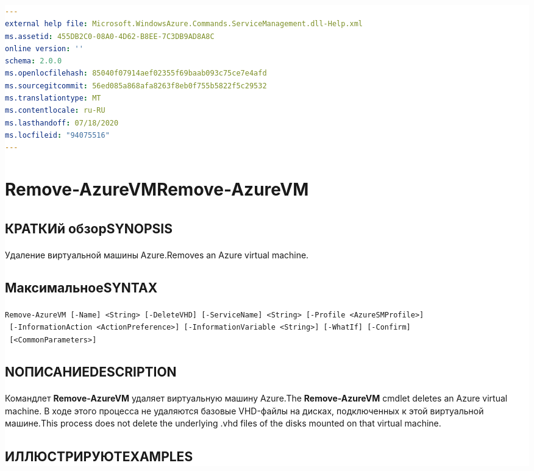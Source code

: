 ```yaml
---
external help file: Microsoft.WindowsAzure.Commands.ServiceManagement.dll-Help.xml
ms.assetid: 455DB2C0-08A0-4D62-B8EE-7C3DB9AD8A8C
online version: ''
schema: 2.0.0
ms.openlocfilehash: 85040f07914aef02355f69baab093c75ce7e4afd
ms.sourcegitcommit: 56ed085a868afa8263f8eb0f755b5822f5c29532
ms.translationtype: MT
ms.contentlocale: ru-RU
ms.lasthandoff: 07/18/2020
ms.locfileid: "94075516"
---
```

# <span data-ttu-id="be103-101">Remove-AzureVM</span><span class="sxs-lookup"><span data-stu-id="be103-101">Remove-AzureVM</span></span>

## <span data-ttu-id="be103-102">КРАТКИй обзор</span><span class="sxs-lookup"><span data-stu-id="be103-102">SYNOPSIS</span></span>
<span data-ttu-id="be103-103">Удаление виртуальной машины Azure.</span><span class="sxs-lookup"><span data-stu-id="be103-103">Removes an Azure virtual machine.</span></span>

## <span data-ttu-id="be103-104">Максимальное</span><span class="sxs-lookup"><span data-stu-id="be103-104">SYNTAX</span></span>

```
Remove-AzureVM [-Name] <String> [-DeleteVHD] [-ServiceName] <String> [-Profile <AzureSMProfile>]
 [-InformationAction <ActionPreference>] [-InformationVariable <String>] [-WhatIf] [-Confirm]
 [<CommonParameters>]
```

## <span data-ttu-id="be103-105">NОПИСАНИЕ</span><span class="sxs-lookup"><span data-stu-id="be103-105">DESCRIPTION</span></span>
<span data-ttu-id="be103-106">Командлет **Remove-AzureVM** удаляет виртуальную машину Azure.</span><span class="sxs-lookup"><span data-stu-id="be103-106">The **Remove-AzureVM** cmdlet deletes an Azure virtual machine.</span></span>
<span data-ttu-id="be103-107">В ходе этого процесса не удаляются базовые VHD-файлы на дисках, подключенных к этой виртуальной машине.</span><span class="sxs-lookup"><span data-stu-id="be103-107">This process does not delete the underlying .vhd files of the disks mounted on that virtual machine.</span></span>

## <span data-ttu-id="be103-108">ИЛЛЮСТРИРУЮТ</span><span class="sxs-lookup"><span data-stu-id="be103-108">EXAMPLES</span></span>
